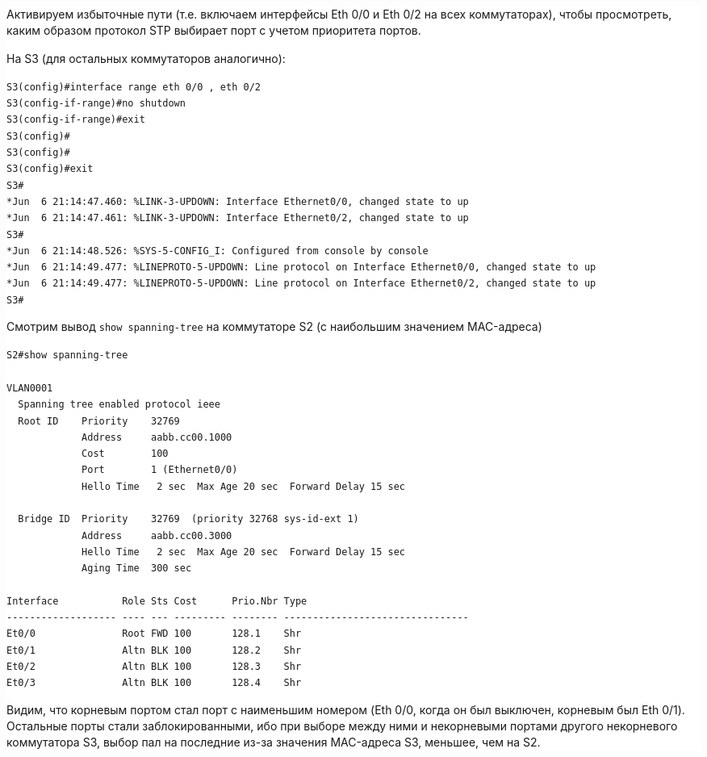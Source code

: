 Активируем избыточные пути (т.е. включаем интерфейсы Eth 0/0 и Eth 0/2 на всех коммутаторах), чтобы просмотреть, каким образом протокол STP выбирает порт с учетом приоритета портов.

На S3 (для остальных коммутаторов аналогично):
```
S3(config)#interface range eth 0/0 , eth 0/2
S3(config-if-range)#no shutdown
S3(config-if-range)#exit
S3(config)#
S3(config)#
S3(config)#exit
S3#
*Jun  6 21:14:47.460: %LINK-3-UPDOWN: Interface Ethernet0/0, changed state to up
*Jun  6 21:14:47.461: %LINK-3-UPDOWN: Interface Ethernet0/2, changed state to up
S3#
*Jun  6 21:14:48.526: %SYS-5-CONFIG_I: Configured from console by console
*Jun  6 21:14:49.477: %LINEPROTO-5-UPDOWN: Line protocol on Interface Ethernet0/0, changed state to up
*Jun  6 21:14:49.477: %LINEPROTO-5-UPDOWN: Line protocol on Interface Ethernet0/2, changed state to up
S3#
```

Смотрим вывод ```show spanning-tree``` на коммутаторе S2 (с наибольшим значением MAC-адреса)

```
S2#show spanning-tree 

VLAN0001
  Spanning tree enabled protocol ieee
  Root ID    Priority    32769
             Address     aabb.cc00.1000
             Cost        100
             Port        1 (Ethernet0/0)
             Hello Time   2 sec  Max Age 20 sec  Forward Delay 15 sec

  Bridge ID  Priority    32769  (priority 32768 sys-id-ext 1)
             Address     aabb.cc00.3000
             Hello Time   2 sec  Max Age 20 sec  Forward Delay 15 sec
             Aging Time  300 sec

Interface           Role Sts Cost      Prio.Nbr Type
------------------- ---- --- --------- -------- --------------------------------
Et0/0               Root FWD 100       128.1    Shr 
Et0/1               Altn BLK 100       128.2    Shr 
Et0/2               Altn BLK 100       128.3    Shr 
Et0/3               Altn BLK 100       128.4    Shr 

```

Видим, что корневым портом стал порт с наименьшим номером (Eth 0/0, когда он был выключен, корневым был Eth 0/1). Остальные порты стали заблокированными, ибо при выборе между ними и некорневыми портами другого некорневого коммутатора S3, выбор пал на последние из-за значения MAC-адреса S3, меньшее, чем на S2. 
